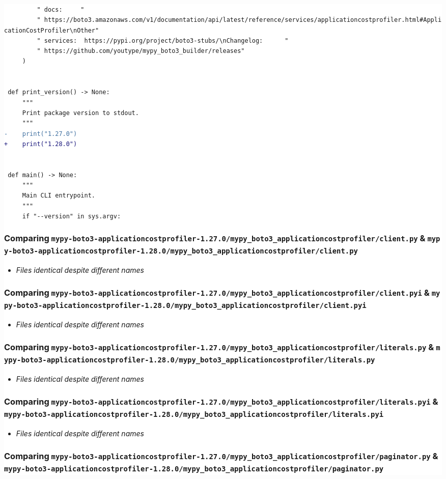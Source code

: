 ```diff
         " docs:     "
         " https://boto3.amazonaws.com/v1/documentation/api/latest/reference/services/applicationcostprofiler.html#ApplicationCostProfiler\nOther"
         " services:  https://pypi.org/project/boto3-stubs/\nChangelog:      "
         " https://github.com/youtype/mypy_boto3_builder/releases"
     )
 
 
 def print_version() -> None:
     """
     Print package version to stdout.
     """
-    print("1.27.0")
+    print("1.28.0")
 
 
 def main() -> None:
     """
     Main CLI entrypoint.
     """
     if "--version" in sys.argv:
```

### Comparing `mypy-boto3-applicationcostprofiler-1.27.0/mypy_boto3_applicationcostprofiler/client.py` & `mypy-boto3-applicationcostprofiler-1.28.0/mypy_boto3_applicationcostprofiler/client.py`

 * *Files identical despite different names*

### Comparing `mypy-boto3-applicationcostprofiler-1.27.0/mypy_boto3_applicationcostprofiler/client.pyi` & `mypy-boto3-applicationcostprofiler-1.28.0/mypy_boto3_applicationcostprofiler/client.pyi`

 * *Files identical despite different names*

### Comparing `mypy-boto3-applicationcostprofiler-1.27.0/mypy_boto3_applicationcostprofiler/literals.py` & `mypy-boto3-applicationcostprofiler-1.28.0/mypy_boto3_applicationcostprofiler/literals.py`

 * *Files identical despite different names*

### Comparing `mypy-boto3-applicationcostprofiler-1.27.0/mypy_boto3_applicationcostprofiler/literals.pyi` & `mypy-boto3-applicationcostprofiler-1.28.0/mypy_boto3_applicationcostprofiler/literals.pyi`

 * *Files identical despite different names*

### Comparing `mypy-boto3-applicationcostprofiler-1.27.0/mypy_boto3_applicationcostprofiler/paginator.py` & `mypy-boto3-applicationcostprofiler-1.28.0/mypy_boto3_applicationcostprofiler/paginator.py`

